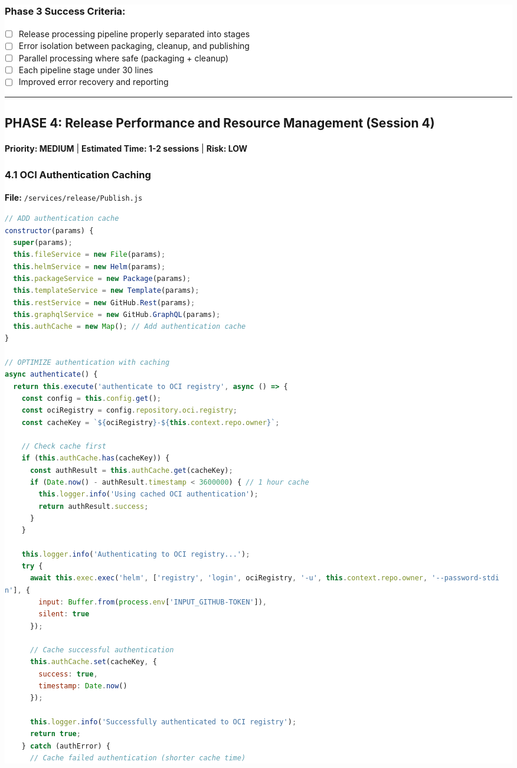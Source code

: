 ### Phase 3 Success Criteria:
- [ ] Release processing pipeline properly separated into stages
- [ ] Error isolation between packaging, cleanup, and publishing
- [ ] Parallel processing where safe (packaging + cleanup)
- [ ] Each pipeline stage under 30 lines
- [ ] Improved error recovery and reporting

---

## PHASE 4: Release Performance and Resource Management (Session 4)
**Priority: MEDIUM** | **Estimated Time: 1-2 sessions** | **Risk: LOW**

### 4.1 OCI Authentication Caching

**File:** `/services/release/Publish.js`
```javascript
// ADD authentication cache
constructor(params) {
  super(params);
  this.fileService = new File(params);
  this.helmService = new Helm(params);
  this.packageService = new Package(params);
  this.templateService = new Template(params);
  this.restService = new GitHub.Rest(params);
  this.graphqlService = new GitHub.GraphQL(params);
  this.authCache = new Map(); // Add authentication cache
}

// OPTIMIZE authentication with caching
async authenticate() {
  return this.execute('authenticate to OCI registry', async () => {
    const config = this.config.get();
    const ociRegistry = config.repository.oci.registry;
    const cacheKey = `${ociRegistry}-${this.context.repo.owner}`;
    
    // Check cache first
    if (this.authCache.has(cacheKey)) {
      const authResult = this.authCache.get(cacheKey);
      if (Date.now() - authResult.timestamp < 3600000) { // 1 hour cache
        this.logger.info('Using cached OCI authentication');
        return authResult.success;
      }
    }
    
    this.logger.info('Authenticating to OCI registry...');
    try {
      await this.exec.exec('helm', ['registry', 'login', ociRegistry, '-u', this.context.repo.owner, '--password-stdin'], {
        input: Buffer.from(process.env['INPUT_GITHUB-TOKEN']),
        silent: true
      });
      
      // Cache successful authentication
      this.authCache.set(cacheKey, {
        success: true,
        timestamp: Date.now()
      });
      
      this.logger.info('Successfully authenticated to OCI registry');
      return true;
    } catch (authError) {
      // Cache failed authentication (shorter cache time)
```